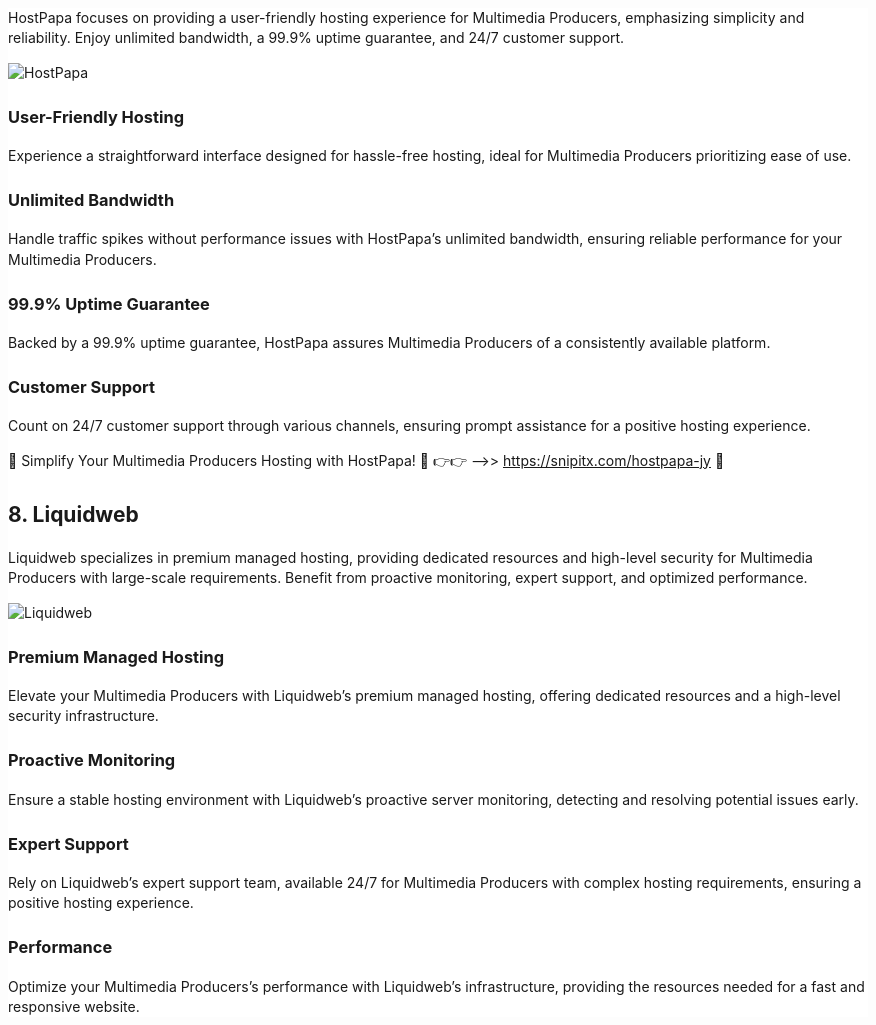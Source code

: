 HostPapa focuses on providing a user-friendly hosting experience for Multimedia Producers, emphasizing simplicity and reliability. Enjoy unlimited bandwidth, a 99.9% uptime guarantee, and 24/7 customer support.

![HostPapa](https://i.imgur.com/ouDTkvl.jpeg "HostPapa Hosting")

### User-Friendly Hosting
Experience a straightforward interface designed for hassle-free hosting, ideal for Multimedia Producers prioritizing ease of use.

### Unlimited Bandwidth
Handle traffic spikes without performance issues with HostPapa’s unlimited bandwidth, ensuring reliable performance for your Multimedia Producers.

### 99.9% Uptime Guarantee
Backed by a 99.9% uptime guarantee, HostPapa assures Multimedia Producers of a consistently available platform.

### Customer Support
Count on 24/7 customer support through various channels, ensuring prompt assistance for a positive hosting experience.

🌈 Simplify Your Multimedia Producers Hosting with HostPapa! 🚀
👉👉 -->> https://snipitx.com/hostpapa-jy 🚀

## 8. Liquidweb

Liquidweb specializes in premium managed hosting, providing dedicated resources and high-level security for Multimedia Producers with large-scale requirements. Benefit from proactive monitoring, expert support, and optimized performance.

![Liquidweb](https://i.imgur.com/4IvT9SC.jpeg "Liquidweb Hosting")

### Premium Managed Hosting
Elevate your Multimedia Producers with Liquidweb’s premium managed hosting, offering dedicated resources and a high-level security infrastructure.

### Proactive Monitoring
Ensure a stable hosting environment with Liquidweb’s proactive server monitoring, detecting and resolving potential issues early.

### Expert Support
Rely on Liquidweb’s expert support team, available 24/7 for Multimedia Producers with complex hosting requirements, ensuring a positive hosting experience.

### Performance
Optimize your Multimedia Producers’s performance with Liquidweb’s infrastructure, providing the resources needed for a fast and responsive website.
